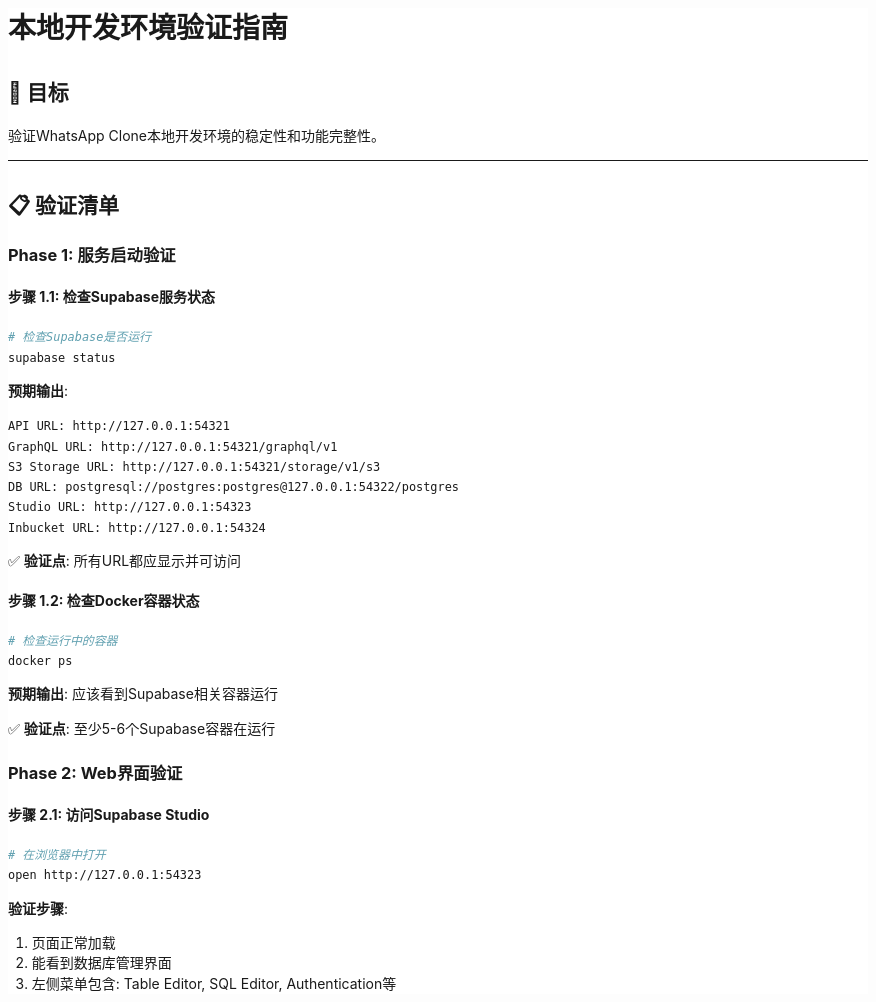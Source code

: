 # 本地开发环境验证指南

## 🎯 目标
验证WhatsApp Clone本地开发环境的稳定性和功能完整性。

---

## 📋 验证清单

### Phase 1: 服务启动验证

#### 步骤 1.1: 检查Supabase服务状态
```bash
# 检查Supabase是否运行
supabase status
```

**预期输出**:
```
API URL: http://127.0.0.1:54321
GraphQL URL: http://127.0.0.1:54321/graphql/v1
S3 Storage URL: http://127.0.0.1:54321/storage/v1/s3
DB URL: postgresql://postgres:postgres@127.0.0.1:54322/postgres
Studio URL: http://127.0.0.1:54323
Inbucket URL: http://127.0.0.1:54324
```

✅ **验证点**: 所有URL都应显示并可访问

#### 步骤 1.2: 检查Docker容器状态
```bash
# 检查运行中的容器
docker ps
```

**预期输出**: 应该看到Supabase相关容器运行

✅ **验证点**: 至少5-6个Supabase容器在运行

### Phase 2: Web界面验证

#### 步骤 2.1: 访问Supabase Studio
```bash
# 在浏览器中打开
open http://127.0.0.1:54323
```

**验证步骤**:
1. 页面正常加载
2. 能看到数据库管理界面
3. 左侧菜单包含: Table Editor, SQL Editor, Authentication等
